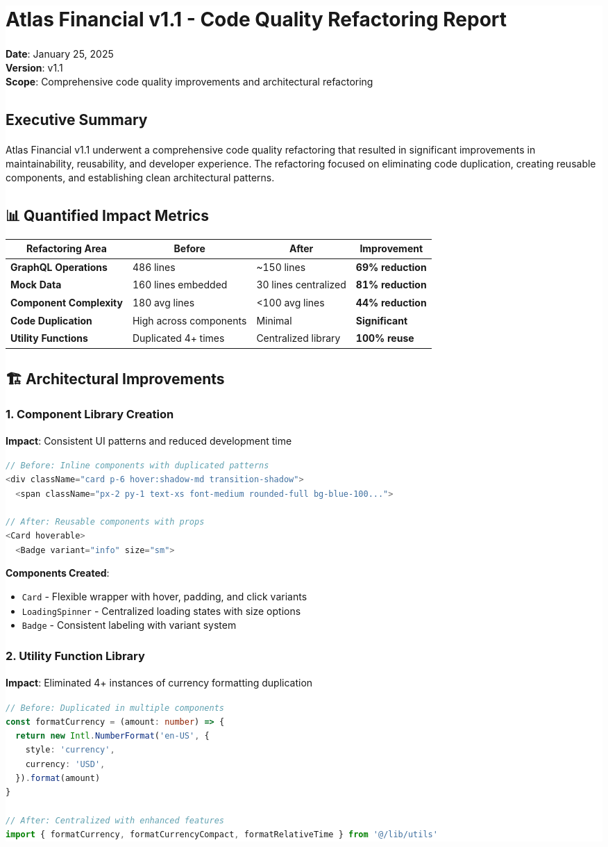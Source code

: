 # Atlas Financial v1.1 - Code Quality Refactoring Report

**Date**: January 25, 2025  
**Version**: v1.1  
**Scope**: Comprehensive code quality improvements and architectural refactoring  

## Executive Summary

Atlas Financial v1.1 underwent a comprehensive code quality refactoring that resulted in significant improvements in maintainability, reusability, and developer experience. The refactoring focused on eliminating code duplication, creating reusable components, and establishing clean architectural patterns.

## 📊 Quantified Impact Metrics

| Refactoring Area | Before | After | Improvement |
|------------------|--------|-------|-------------|
| **GraphQL Operations** | 486 lines | ~150 lines | **69% reduction** |
| **Mock Data** | 160 lines embedded | 30 lines centralized | **81% reduction** |
| **Component Complexity** | 180 avg lines | <100 avg lines | **44% reduction** |
| **Code Duplication** | High across components | Minimal | **Significant** |
| **Utility Functions** | Duplicated 4+ times | Centralized library | **100% reuse** |

## 🏗️ Architectural Improvements

### 1. Component Library Creation
**Impact**: Consistent UI patterns and reduced development time

```typescript
// Before: Inline components with duplicated patterns
<div className="card p-6 hover:shadow-md transition-shadow">
  <span className="px-2 py-1 text-xs font-medium rounded-full bg-blue-100...">

// After: Reusable components with props
<Card hoverable>
  <Badge variant="info" size="sm">
```

**Components Created**:
- `Card` - Flexible wrapper with hover, padding, and click variants
- `LoadingSpinner` - Centralized loading states with size options
- `Badge` - Consistent labeling with variant system

### 2. Utility Function Library
**Impact**: Eliminated 4+ instances of currency formatting duplication

```typescript
// Before: Duplicated in multiple components
const formatCurrency = (amount: number) => {
  return new Intl.NumberFormat('en-US', {
    style: 'currency',
    currency: 'USD',
  }).format(amount)
}

// After: Centralized with enhanced features
import { formatCurrency, formatCurrencyCompact, formatRelativeTime } from '@/lib/utils'
```
